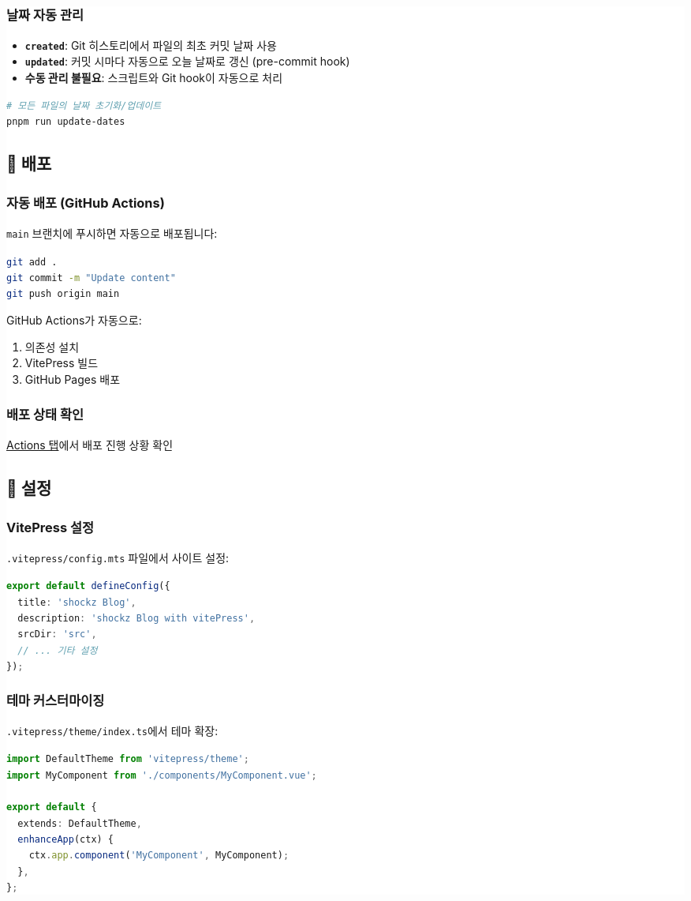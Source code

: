 ### 날짜 자동 관리

- **`created`**: Git 히스토리에서 파일의 최초 커밋 날짜 사용
- **`updated`**: 커밋 시마다 자동으로 오늘 날짜로 갱신 (pre-commit hook)
- **수동 관리 불필요**: 스크립트와 Git hook이 자동으로 처리

```bash
# 모든 파일의 날짜 초기화/업데이트
pnpm run update-dates
```

## 🚀 배포

### 자동 배포 (GitHub Actions)

`main` 브랜치에 푸시하면 자동으로 배포됩니다:

```bash
git add .
git commit -m "Update content"
git push origin main
```

GitHub Actions가 자동으로:

1. 의존성 설치
2. VitePress 빌드
3. GitHub Pages 배포

### 배포 상태 확인

[Actions 탭](https://github.com/shockzinfinity/shockzinfinity.github.io/actions)에서 배포 진행 상황 확인

## 🔧 설정

### VitePress 설정

`.vitepress/config.mts` 파일에서 사이트 설정:

```typescript
export default defineConfig({
  title: 'shockz Blog',
  description: 'shockz Blog with vitePress',
  srcDir: 'src',
  // ... 기타 설정
});
```

### 테마 커스터마이징

`.vitepress/theme/index.ts`에서 테마 확장:

```typescript
import DefaultTheme from 'vitepress/theme';
import MyComponent from './components/MyComponent.vue';

export default {
  extends: DefaultTheme,
  enhanceApp(ctx) {
    ctx.app.component('MyComponent', MyComponent);
  },
};
```
